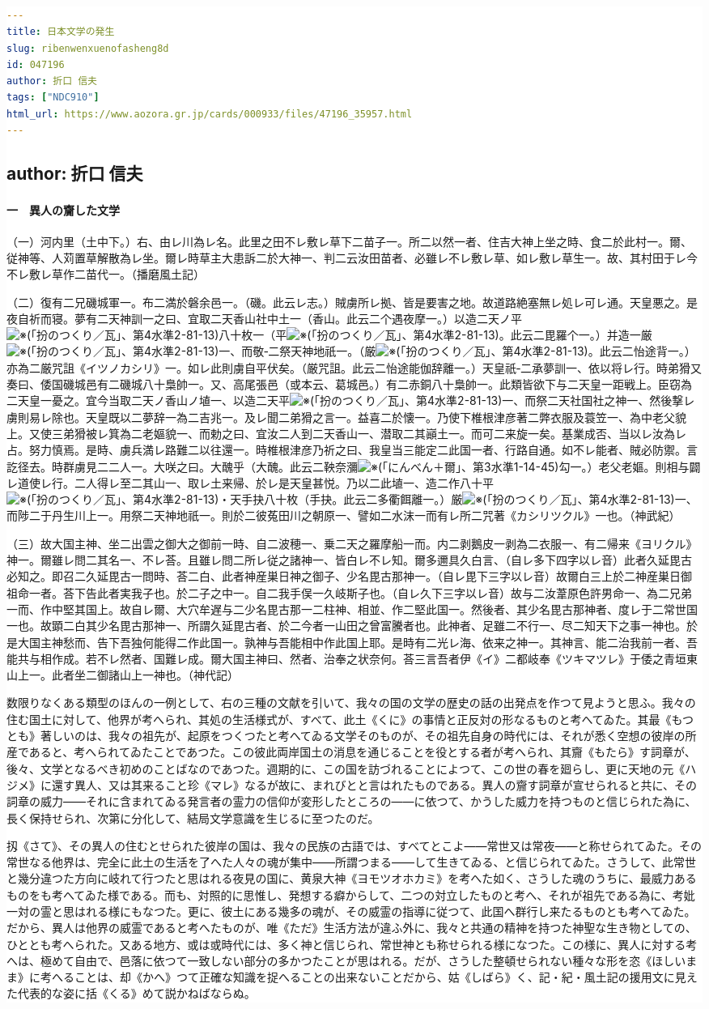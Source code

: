 ```yaml
---
title: 日本文学の発生
slug: ribenwenxuenofasheng8d
id: 047196
author: 折口 信夫
tags: ["NDC910"]
html_url: https://www.aozora.gr.jp/cards/000933/files/47196_35957.html
---
```


## author: 折口 信夫

#### 一　異人の齎した文学




（一）河内里（土中下。）右、由レ川為レ名。此里之田不レ敷レ草下二苗子一。所二以然一者、住吉大神上坐之時、食二於此村一。爾、従神等、人苅置草解散為レ坐。爾レ時草主大患訴二於大神一、判二云汝田苗者、必雖レ不レ敷レ草、如レ敷レ草生一。故、其村田于レ今不レ敷レ草作二苗代一。（播磨風土記）

（二）復有二兄磯城軍一。布二満於磐余邑一。（磯。此云レ志。）賊虜所レ拠、皆是要害之地。故道路絶塞無レ処レ可レ通。天皇悪之。是夜自祈而寝。夢有二天神訓一之曰、宜取二天香山社中土一（香山。此云二个遇夜摩一。）以造二天ノ平![※(「扮のつくり／瓦」、第4水準2-81-13)](https://www.aozora.gr.jp/cards/000933/files/../../../gaiji/2-81/2-81-13.png)八十枚一（平![※(「扮のつくり／瓦」、第4水準2-81-13)](https://www.aozora.gr.jp/cards/000933/files/../../../gaiji/2-81/2-81-13.png)。此云二毘羅个一。）并造一厳![※(「扮のつくり／瓦」、第4水準2-81-13)](https://www.aozora.gr.jp/cards/000933/files/../../../gaiji/2-81/2-81-13.png)一、而敬‐二祭天神地祇一。（厳![※(「扮のつくり／瓦」、第4水準2-81-13)](https://www.aozora.gr.jp/cards/000933/files/../../../gaiji/2-81/2-81-13.png)。此云二怡途背一。）亦為二厳咒詛《イツノカシリ》一。如レ此則虜自平伏矣。（厳咒詛。此云二怡途能伽辞離一。）天皇祇‐二承夢訓一、依以将レ行。時弟猾又奏曰、倭国磯城邑有二磯城八十梟帥一。又、高尾張邑（或本云、葛城邑。）有二赤銅八十梟帥一。此類皆欲下与二天皇一距戦上。臣窃為二天皇一憂之。宜今当取二天ノ香山ノ埴一、以造二天平![※(「扮のつくり／瓦」、第4水準2-81-13)](https://www.aozora.gr.jp/cards/000933/files/../../../gaiji/2-81/2-81-13.png)一、而祭二天社国社之神一、然後撃レ虜則易レ除也。天皇既以二夢辞一為二吉兆一。及レ聞二弟猾之言一。益喜二於懐一。乃使下椎根津彦著二弊衣服及蓑笠一、為中老父貌上。又使三弟猾被レ箕為二老嫗貌一、而勅之曰、宜汝二人到二天香山一、潜取二其巓土一。而可二来旋一矣。基業成否、当以レ汝為レ占。努力慎焉。是時、虜兵満レ路難二以往還一。時椎根津彦乃祈之曰、我皇当三能定二此国一者、行路自通。如不レ能者、賊必防禦。言訖径去。時群虜見二二人一。大咲之曰。大醜乎（大醜。此云二鞅奈瀰![※(「にんべん＋爾」、第3水準1-14-45)](https://www.aozora.gr.jp/cards/000933/files/../../../gaiji/1-14/1-14-45.png)勾一。）老父老嫗。則相与闢レ道使レ行。二人得レ至二其山一、取レ土来帰、於レ是天皇甚悦。乃以二此埴一、造二作八十平![※(「扮のつくり／瓦」、第4水準2-81-13)](https://www.aozora.gr.jp/cards/000933/files/../../../gaiji/2-81/2-81-13.png)・天手抉八十枚（手抉。此云二多衢餌離一。）厳![※(「扮のつくり／瓦」、第4水準2-81-13)](https://www.aozora.gr.jp/cards/000933/files/../../../gaiji/2-81/2-81-13.png)一、而陟二于丹生川上一。用祭二天神地祇一。則於二彼菟田川之朝原一、譬如二水沫一而有レ所二咒著《カシリツクル》一也。（神武紀）

（三）故大国主神、坐二出雲之御大之御前一時、自二波穂一、乗二天之羅摩船一而。内二剥鵝皮一剥為二衣服一、有二帰来《ヨリクル》神一。爾雖レ問二其名一、不レ荅。且雖レ問二所レ従之諸神一、皆白レ不レ知。爾多邇具久白言、（自レ多下四字以レ音）此者久延毘古必知之。即召二久延毘古一問時、荅二白、此者神産巣日神之御子、少名毘古那神一。（自レ毘下三字以レ音）故爾白三上於二神産巣日御祖命一者。荅下告此者実我子也。於二子之中一。自二我手俣一久岐斯子也。（自レ久下三字以レ音）故与二汝葦原色許男命一、為二兄弟一而、作中堅其国上。故自レ爾、大穴牟遅与二少名毘古那一二柱神、相並、作二堅此国一。然後者、其少名毘古那神者、度レ于二常世国一也。故顕二白其少名毘古那神一、所謂久延毘古者、於二今者一山田之曾富騰者也。此神者、足雖二不行一、尽二知天下之事一神也。於是大国主神愁而、告下吾独何能得二作此国一。孰神与吾能相中作此国上耶。是時有二光レ海、依来之神一。其神言、能二治我前一者、吾能共与相作成。若不レ然者、国難レ成。爾大国主神曰、然者、治奉之状奈何。荅三言吾者伊《イ》二都岐奉《ツキマツレ》于倭之青垣東山上一。此者坐二御諸山上一神也。（神代記）



数限りなくある類型のほんの一例として、右の三種の文献を引いて、我々の国の文学の歴史の話の出発点を作つて見ようと思ふ。我々の住む国土に対して、他界が考へられ、其処の生活様式が、すべて、此土《くに》の事情と正反対の形なるものと考へてゐた。其最《もつとも》著しいのは、我々の祖先が、起原をつくつたと考へてゐる文学そのものが、その祖先自身の時代には、それが悉く空想の彼岸の所産であると、考へられてゐたことであつた。この彼此両岸国土の消息を通じることを役とする者が考へられ、其齎《もたら》す詞章が、後々、文学となるべき初めのことばなのであつた。週期的に、この国を訪づれることによつて、この世の春を廻らし、更に天地の元《ハジメ》に還す異人、又は其来ること珍《マレ》なるが故に、まれびとと言はれたものである。異人の齎す詞章が宣せられると共に、その詞章の威力――それに含まれてゐる発言者の霊力の信仰が変形したところの――に依つて、かうした威力を持つものと信じられた為に、長く保持せられ、次第に分化して、結局文学意識を生じるに至つたのだ。

扨《さて》、その異人の住むとせられた彼岸の国は、我々の民族の古語では、すべてとこよ――常世又は常夜――と称せられてゐた。その常世なる他界は、完全に此土の生活を了へた人々の魂が集中――所謂つまる――して生きてゐる、と信じられてゐた。さうして、此常世と幾分違つた方向に岐れて行つたと思はれる夜見の国に、黄泉大神《ヨモツオホカミ》を考へた如く、さうした魂のうちに、最威力あるものをも考へてゐた様である。而も、対照的に思惟し、発想する癖からして、二つの対立したものと考へ、それが祖先である為に、考妣一対の霊と思はれる様にもなつた。更に、彼土にある幾多の魂が、その威霊の指導に従つて、此国へ群行し来たるものとも考へてゐた。だから、異人は他界の威霊であると考へたものが、唯《ただ》生活方法が違ふ外に、我々と共通の精神を持つた神聖な生き物としての、ひととも考へられた。又ある地方、或は或時代には、多く神と信じられ、常世神とも称せられる様になつた。この様に、異人に対する考へは、極めて自由で、邑落に依つて一致しない部分の多かつたことが思はれる。だが、さうした整頓せられない種々な形を恣《ほしいまま》に考へることは、却《かへ》つて正確な知識を捉へることの出来ないことだから、姑《しばら》く、記・紀・風土記の援用文に見えた代表的な姿に括《くる》めて説かねばならぬ。
